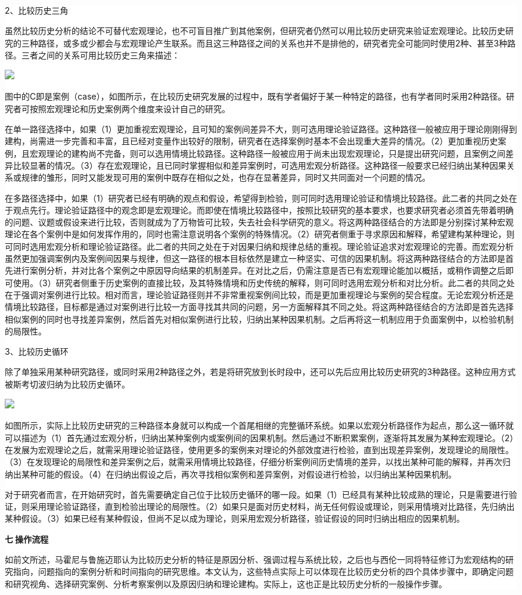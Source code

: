   

2、比较历史三角

  

虽然比较历史分析的结论不可替代宏观理论，也不可盲目推广到其他案例，但研究者仍然可以用比较历史研究来验证宏观理论。比较历史研究的三种路径，或多或少都会与宏观理论产生联系。而且这三种路径之间的关系也并不是排他的，研究者完全可能同时使用2种、甚至3种路径。三者之间的关系可用比较历史三角来描述：

  

![](/images/303/4.png)

  

图中的C即是案例（case），如图所示，在比较历史研究发展的过程中，既有学者偏好于某一种特定的路径，也有学者同时采用2种路径。研究者可按照宏观理论和历史案例两个维度来设计自己的研究。

  

在单一路径选择中，如果（1）更加重视宏观理论，且可知的案例间差异不大，则可选用理论验证路径。这种路径一般被应用于理论刚刚得到建构，尚需进一步完善和丰富，且已经对变量作出较好的限制，研究者在选择案例时基本不会出现重大差异的情况。（2）更加重视历史案例，且宏观理论的建构尚不完备，则可以选用情境比较路径。这种路径一般被应用于尚未出现宏观理论，只是提出研究问题，且案例之间差异比较显著的情况。（3）存在宏观理论，且已同时掌握相似和差异案例时，可选用宏观分析路径。这种路径一般要求已经归纳出某种因果关系或规律的雏形，同时又能发现可用的案例中既存在相似之处，也存在显著差异，同时又共同面对一个问题的情况。

  

在多路径选择中，如果（1）研究者已经有明确的观点和假设，希望得到检验，则可同时选用理论验证和情境比较路径。此二者的共同之处在于观点先行。理论验证路径中的观念即是宏观理论。而即使在情境比较路径中，按照比较研究的基本要求，也要求研究者必须首先带着明确的问题、议题或假设来进行比较，否则就成为了万物皆可比较，失去社会科学研究的意义。将这两种路径结合的方法即是分别探讨某种宏观理论在各个案例中是如何发挥作用的，同时也需注意说明各个案例的特殊情况。（2）研究者侧重于寻求原因和解释，希望建构某种理论，则可同时选用宏观分析和理论验证路径。此二者的共同之处在于对因果归纳和规律总结的重视。理论验证追求对宏观理论的完善。而宏观分析虽然更加强调案例内及案例间因果与规律，但这一路径的根本目标依然是建立一种坚实、可信的因果机制。将这两种路径结合的方法即是首先进行案例分析，并对比各个案例之中原因导向结果的机制差异。在对比之后，仍需注意是否已有宏观理论能加以概括，或稍作调整之后即可使用。（3）研究者侧重于历史案例的直接比较，及其特殊情境和历史传统的解释，则可同时选用宏观分析和对比分析。此二者的共同之处在于强调对案例进行比较。相对而言，理论验证路径则并不非常重视案例间比较，而是更加重视理论与案例的契合程度。无论宏观分析还是情境比较路径，目标都是通过对案例进行比较一方面寻找其共同的问题，另一方面解释其不同之处。将这两种路径结合的方法即是首先选择相似案例的同时也寻找差异案例，然后首先对相似案例进行比较，归纳出某种因果机制。之后再将这一机制应用于负面案例中，以检验机制的局限性。

  

3、比较历史循环

  

除了单独采用某种研究路径，或同时采用2种路径之外，若是将研究放到长时段中，还可以先后应用比较历史研究的3种路径。这种应用方式被斯考切波归纳为比较历史循环。

  

![](/images/303/5.png)

  

如图所示，实际上比较历史研究的三种路径本身就可以构成一个首尾相继的完整循环系统。如果以宏观分析路径作为起点，那么这一循环就可以描述为（1）首先通过宏观分析，归纳出某种案例内或案例间的因果机制。然后通过不断积累案例，逐渐将其发展为某种宏观理论。（2）在发展为宏观理论之后，就需采用理论验证路径，使用更多的案例来对理论的外部效度进行检验，直到出现差异案例，发现理论的局限性。（3）在发现理论的局限性和差异案例之后，就需采用情境比较路径，仔细分析案例间历史情境的差异，以找出某种可能的解释，并再次归纳出某种可能的假设。（4）在归纳出假设之后，再次寻找相似案例和差异案例，对假设进行检验，以归纳出某种因果机制。

  

对于研究者而言，在开始研究时，首先需要确定自己位于比较历史循环的哪一段。如果（1）已经具有某种比较成熟的理论，只是需要进行验证，则采用理论验证路径，直到检验出理论的局限性。（2）如果只是面对历史材料，尚无任何假设或理论，则采用情境对比路径，先归纳出某种假设。（3）如果已经有某种假设，但尚不足以成为理论，则采用宏观分析路径，验证假设的同时归纳出相应的因果机制。

  

  

 **七 操作流程**  

  

  

如前文所述，马霍尼与鲁施迈耶认为比较历史分析的特征是原因分析、强调过程与系统比较，之后也与西伦一同将特征修订为宏观结构的研究指向，问题指向的案例分析和时间指向的研究思维。本文认为，这些特点实际上可以体现在比较历史分析的四个具体步骤中，即确定问题和研究视角、选择研究案例、分析考察案例以及原因归纳和理论建构。实际上，这也正是比较历史分析的一般操作步骤。
